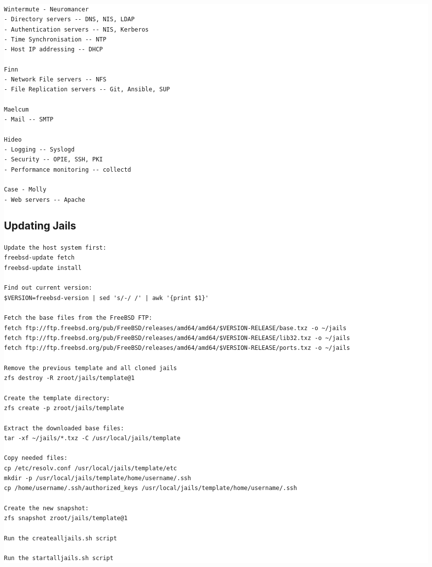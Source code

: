     Wintermute - Neuromancer
    - Directory servers -- DNS, NIS, LDAP
    - Authentication servers -- NIS, Kerberos 
    - Time Synchronisation -- NTP
    - Host IP addressing -- DHCP

    Finn
    - Network File servers -- NFS
    - File Replication servers -- Git, Ansible, SUP

    Maelcum
    - Mail -- SMTP

    Hideo
    - Logging -- Syslogd
    - Security -- OPIE, SSH, PKI
    - Performance monitoring -- collectd

    Case - Molly
    - Web servers -- Apache

Updating Jails
--------------

    Update the host system first:
    freebsd-update fetch
    freebsd-update install

    Find out current version:
    $VERSION=freebsd-version | sed 's/-/ /' | awk '{print $1}'

    Fetch the base files from the FreeBSD FTP:
    fetch ftp://ftp.freebsd.org/pub/FreeBSD/releases/amd64/amd64/$VERSION-RELEASE/base.txz -o ~/jails
    fetch ftp://ftp.freebsd.org/pub/FreeBSD/releases/amd64/amd64/$VERSION-RELEASE/lib32.txz -o ~/jails
    fetch ftp://ftp.freebsd.org/pub/FreeBSD/releases/amd64/amd64/$VERSION-RELEASE/ports.txz -o ~/jails

    Remove the previous template and all cloned jails
    zfs destroy -R zroot/jails/template@1

    Create the template directory:
    zfs create -p zroot/jails/template

    Extract the downloaded base files:
    tar -xf ~/jails/*.txz -C /usr/local/jails/template

    Copy needed files:
    cp /etc/resolv.conf /usr/local/jails/template/etc
    mkdir -p /usr/local/jails/template/home/username/.ssh
    cp /home/username/.ssh/authorized_keys /usr/local/jails/template/home/username/.ssh

    Create the new snapshot:
    zfs snapshot zroot/jails/template@1

    Run the createalljails.sh script

    Run the startalljails.sh script


